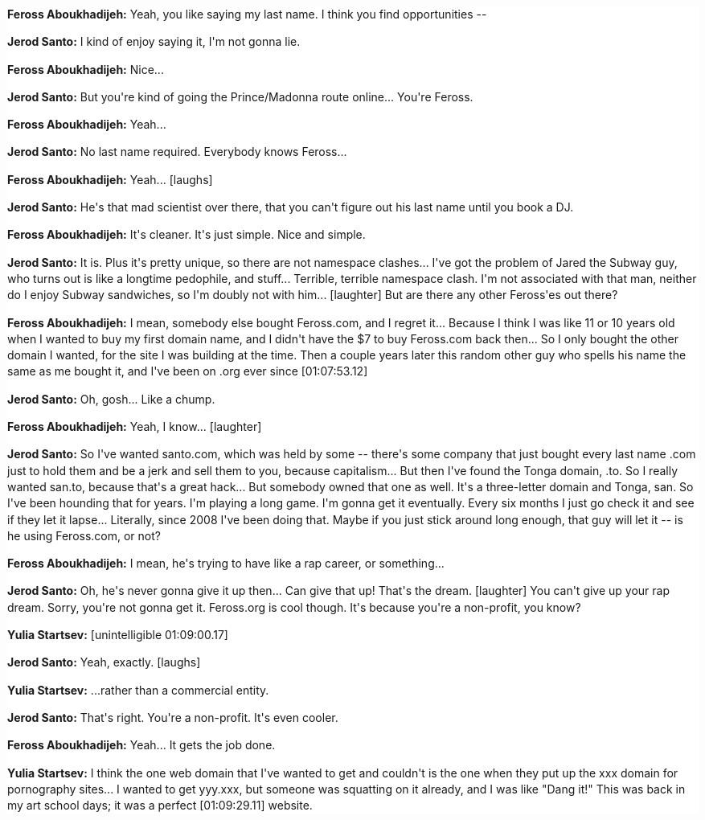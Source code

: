 **Feross Aboukhadijeh:** Yeah, you like saying my last name. I think you find opportunities --

**Jerod Santo:** I kind of enjoy saying it, I'm not gonna lie.

**Feross Aboukhadijeh:** Nice...

**Jerod Santo:** But you're kind of going the Prince/Madonna route online... You're Feross.

**Feross Aboukhadijeh:** Yeah...

**Jerod Santo:** No last name required. Everybody knows Feross...

**Feross Aboukhadijeh:** Yeah... \[laughs\]

**Jerod Santo:** He's that mad scientist over there, that you can't figure out his last name until you book a DJ.

**Feross Aboukhadijeh:** It's cleaner. It's just simple. Nice and simple.

**Jerod Santo:** It is. Plus it's pretty unique, so there are not namespace clashes... I've got the problem of Jared the Subway guy, who turns out is like a longtime pedophile, and stuff... Terrible, terrible namespace clash. I'm not associated with that man, neither do I enjoy Subway sandwiches, so I'm doubly not with him... \[laughter\] But are there any other Feross'es out there?

**Feross Aboukhadijeh:** I mean, somebody else bought Feross.com, and I regret it... Because I think I was like 11 or 10 years old when I wanted to buy my first domain name, and I didn't have the $7 to buy Feross.com back then... So I only bought the other domain I wanted, for the site I was building at the time. Then a couple years later this random other guy who spells his name the same as me bought it, and I've been on .org ever since \[01:07:53.12\]

**Jerod Santo:** Oh, gosh... Like a chump.

**Feross Aboukhadijeh:** Yeah, I know... \[laughter\]

**Jerod Santo:** So I've wanted santo.com, which was held by some -- there's some company that just bought every last name .com just to hold them and be a jerk and sell them to you, because capitalism... But then I've found the Tonga domain, .to. So I really wanted san.to, because that's a great hack... But somebody owned that one as well. It's a three-letter domain and Tonga, san. So I've been hounding that for years. I'm playing a long game. I'm gonna get it eventually. Every six months I just go check it and see if they let it lapse... Literally, since 2008 I've been doing that. Maybe if you just stick around long enough, that guy will let it -- is he using Feross.com, or not?

**Feross Aboukhadijeh:** I mean, he's trying to have like a rap career, or something...

**Jerod Santo:** Oh, he's never gonna give it up then... Can give that up! That's the dream. \[laughter\] You can't give up your rap dream. Sorry, you're not gonna get it. Feross.org is cool though. It's because you're a non-profit, you know?

**Yulia Startsev:** \[unintelligible 01:09:00.17\]

**Jerod Santo:** Yeah, exactly. \[laughs\]

**Yulia Startsev:** ...rather than a commercial entity.

**Jerod Santo:** That's right. You're a non-profit. It's even cooler.

**Feross Aboukhadijeh:** Yeah... It gets the job done.

**Yulia Startsev:** I think the one web domain that I've wanted to get and couldn't is the one when they put up the xxx domain for pornography sites... I wanted to get yyy.xxx, but someone was squatting on it already, and I was like "Dang it!" This was back in my art school days; it was a perfect \[01:09:29.11\] website.
